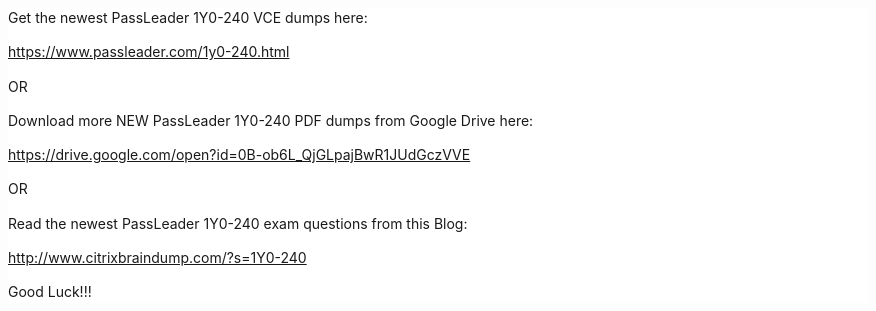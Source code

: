  

Get the newest PassLeader 1Y0-240 VCE dumps here:

 

https://www.passleader.com/1y0-240.html

 

OR

 

Download more NEW PassLeader 1Y0-240 PDF dumps from Google Drive here:

 

https://drive.google.com/open?id=0B-ob6L_QjGLpajBwR1JUdGczVVE

 

OR

 

Read the newest PassLeader 1Y0-240 exam questions from this Blog:

 

http://www.citrixbraindump.com/?s=1Y0-240

 

Good Luck!!!
